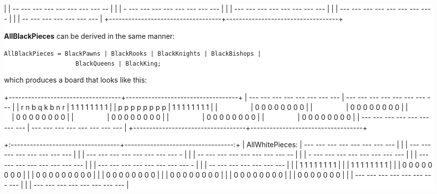 |                                   | -- --- --- --- --- --- --- --- -- |
|                                   | - --- --- --- --- --- --- --- --- |
|                                   |  --- --- --- --- --- --- --- ---  |
|                                   | --- --- --- --- --- --- --- --- - |
|                                   | -- --- --- --- --- --- ---        |
+-----------------------------------+-----------------------------------+

**AllBlackPieces** can be derived in the same manner:

    AllBlackPieces = BlackPawns | BlackRooks | BlackKnights | BlackBishops |
                        BlackQueens | BlackKing;

which produces a board that looks like this:

+-----------------------------------+-----------------------------------+
|   --- --- --- --- --- --- --- --- |   --- --- --- --- --- --- --- --- |
|   r   n   b   q   k   b   n   r   |   1   1   1   1   1   1   1   1   |
|   p   p   p   p   p   p   p   p   |   1   1   1   1   1   1   1   1   |
|                                   |   0   0   0   0   0   0   0   0   |
|                                   |   0   0   0   0   0   0   0   0   |
|                                   |   0   0   0   0   0   0   0   0   |
|                                   |   0   0   0   0   0   0   0   0   |
|                                   |   0   0   0   0   0   0   0   0   |
|                                   |   0   0   0   0   0   0   0   0   |
|   --- --- --- --- --- --- --- --- |   --- --- --- --- --- --- --- --- |
+-----------------------------------+-----------------------------------+

+:----------------------------------+----------------------------------:+
| AllWhitePieces:                   |   --- --- --- --- --- --- --- --- |
|                                   |  --- --- --- --- --- --- --- ---  |
|                                   | --- --- --- --- --- --- --- --- - |
|                                   | -- --- --- --- --- --- --- --- -- |
|                                   | - --- --- --- --- --- --- --- --- |
|                                   |  --- --- --- --- --- --- --- ---  |
|                                   | --- --- --- --- --- --- --- --- - |
|                                   | -- --- --- --- --- --- ---        |
|                                   |    1   1   1   1   1   1   1   1  |
|                                   |   1   1   1   1   1   1   1   1   |
|                                   |  0   0   0   0   0   0   0   0    |
|                                   | 0   0   0   0   0   0   0   0   0 |
|                                   |    0   0   0   0   0   0   0   0  |
|                                   |   0   0   0   0   0   0   0   0   |
|                                   |  0   0   0   0   0   0   0   0    |
|                                   | 0   0   0   0   0   0   0         |
|                                   |   --- --- --- --- --- --- --- --- |
|                                   |  --- --- --- --- --- --- --- ---  |
